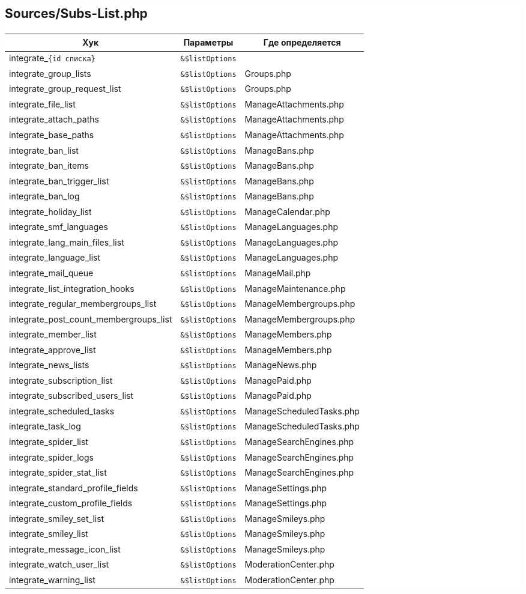 ## Sources/Subs-List.php
| Хук | Параметры | Где определяется |
|-----|-----------|------------------|
| integrate\_`{id списка}` | `&$listOptions` | |
| integrate_group_lists | `&$listOptions` | Groups.php |
| integrate_group_request_list | `&$listOptions` | Groups.php |
| integrate_file_list | `&$listOptions` | ManageAttachments.php |
| integrate_attach_paths | `&$listOptions` | ManageAttachments.php |
| integrate_base_paths | `&$listOptions` | ManageAttachments.php |
| integrate_ban_list | `&$listOptions` | ManageBans.php |
| integrate_ban_items | `&$listOptions` | ManageBans.php |
| integrate_ban_trigger_list | `&$listOptions` | ManageBans.php |
| integrate_ban_log | `&$listOptions` | ManageBans.php |
| integrate_holiday_list | `&$listOptions` | ManageCalendar.php |
| integrate_smf_languages | `&$listOptions` | ManageLanguages.php |
| integrate_lang_main_files_list | `&$listOptions` | ManageLanguages.php |
| integrate_language_list | `&$listOptions` | ManageLanguages.php |
| integrate_mail_queue | `&$listOptions` | ManageMail.php |
| integrate_list_integration_hooks | `&$listOptions` | ManageMaintenance.php |
| integrate_regular_membergroups_list | `&$listOptions` | ManageMembergroups.php |
| integrate_post_count_membergroups_list | `&$listOptions` | ManageMembergroups.php |
| integrate_member_list | `&$listOptions` | ManageMembers.php |
| integrate_approve_list | `&$listOptions` | ManageMembers.php |
| integrate_news_lists | `&$listOptions` | ManageNews.php |
| integrate_subscription_list | `&$listOptions` | ManagePaid.php |
| integrate_subscribed_users_list | `&$listOptions` | ManagePaid.php |
| integrate_scheduled_tasks | `&$listOptions` | ManageScheduledTasks.php |
| integrate_task_log | `&$listOptions` | ManageScheduledTasks.php |
| integrate_spider_list | `&$listOptions` | ManageSearchEngines.php |
| integrate_spider_logs | `&$listOptions` | ManageSearchEngines.php |
| integrate_spider_stat_list | `&$listOptions` | ManageSearchEngines.php |
| integrate_standard_profile_fields | `&$listOptions` | ManageSettings.php |
| integrate_custom_profile_fields | `&$listOptions` | ManageSettings.php |
| integrate_smiley_set_list | `&$listOptions` | ManageSmileys.php |
| integrate_smiley_list | `&$listOptions` | ManageSmileys.php |
| integrate_message_icon_list | `&$listOptions` | ManageSmileys.php |
| integrate_watch_user_list | `&$listOptions` | ModerationCenter.php |
| integrate_warning_list | `&$listOptions` | ModerationCenter.php |